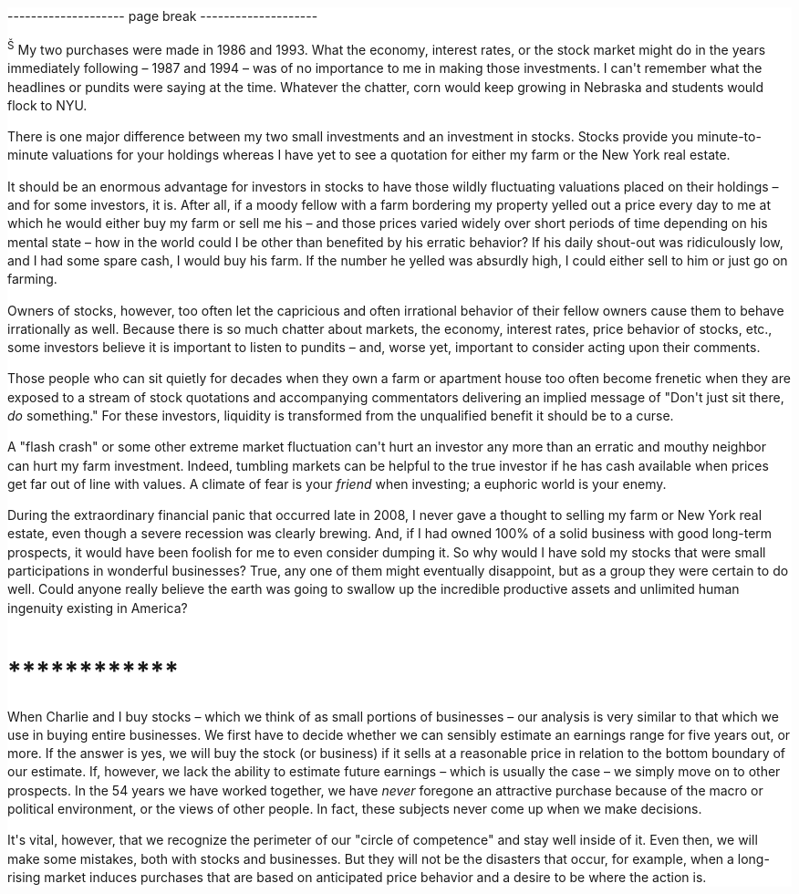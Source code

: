 -------------------- page break --------------------

<sup>Š</sup> My two purchases were made in 1986 and 1993. What the economy, interest rates, or the stock market might do in the years immediately following – 1987 and 1994 – was of no importance to me in making those investments. I can't remember what the headlines or pundits were saying at the time. Whatever the chatter, corn would keep growing in Nebraska and students would flock to NYU.

There is one major difference between my two small investments and an investment in stocks. Stocks provide you minute-to-minute valuations for your holdings whereas I have yet to see a quotation for either my farm or the New York real estate.

It should be an enormous advantage for investors in stocks to have those wildly fluctuating valuations placed on their holdings – and for some investors, it is. After all, if a moody fellow with a farm bordering my property yelled out a price every day to me at which he would either buy my farm or sell me his – and those prices varied widely over short periods of time depending on his mental state – how in the world could I be other than benefited by his erratic behavior? If his daily shout-out was ridiculously low, and I had some spare cash, I would buy his farm. If the number he yelled was absurdly high, I could either sell to him or just go on farming.

Owners of stocks, however, too often let the capricious and often irrational behavior of their fellow owners cause them to behave irrationally as well. Because there is so much chatter about markets, the economy, interest rates, price behavior of stocks, etc., some investors believe it is important to listen to pundits – and, worse yet, important to consider acting upon their comments.

Those people who can sit quietly for decades when they own a farm or apartment house too often become frenetic when they are exposed to a stream of stock quotations and accompanying commentators delivering an implied message of "Don't just sit there, *do* something." For these investors, liquidity is transformed from the unqualified benefit it should be to a curse.

A "flash crash" or some other extreme market fluctuation can't hurt an investor any more than an erratic and mouthy neighbor can hurt my farm investment. Indeed, tumbling markets can be helpful to the true investor if he has cash available when prices get far out of line with values. A climate of fear is your *friend* when investing; a euphoric world is your enemy.

During the extraordinary financial panic that occurred late in 2008, I never gave a thought to selling my farm or New York real estate, even though a severe recession was clearly brewing. And, if I had owned 100% of a solid business with good long-term prospects, it would have been foolish for me to even consider dumping it. So why would I have sold my stocks that were small participations in wonderful businesses? True, any one of them might eventually disappoint, but as a group they were certain to do well. Could anyone really believe the earth was going to swallow up the incredible productive assets and unlimited human ingenuity existing in America?

# \*\*\*\*\*\*\*\*\*\*\*\*

When Charlie and I buy stocks – which we think of as small portions of businesses – our analysis is very similar to that which we use in buying entire businesses. We first have to decide whether we can sensibly estimate an earnings range for five years out, or more. If the answer is yes, we will buy the stock (or business) if it sells at a reasonable price in relation to the bottom boundary of our estimate. If, however, we lack the ability to estimate future earnings – which is usually the case – we simply move on to other prospects. In the 54 years we have worked together, we have *never* foregone an attractive purchase because of the macro or political environment, or the views of other people. In fact, these subjects never come up when we make decisions.

It's vital, however, that we recognize the perimeter of our "circle of competence" and stay well inside of it. Even then, we will make some mistakes, both with stocks and businesses. But they will not be the disasters that occur, for example, when a long-rising market induces purchases that are based on anticipated price behavior and a desire to be where the action is.
